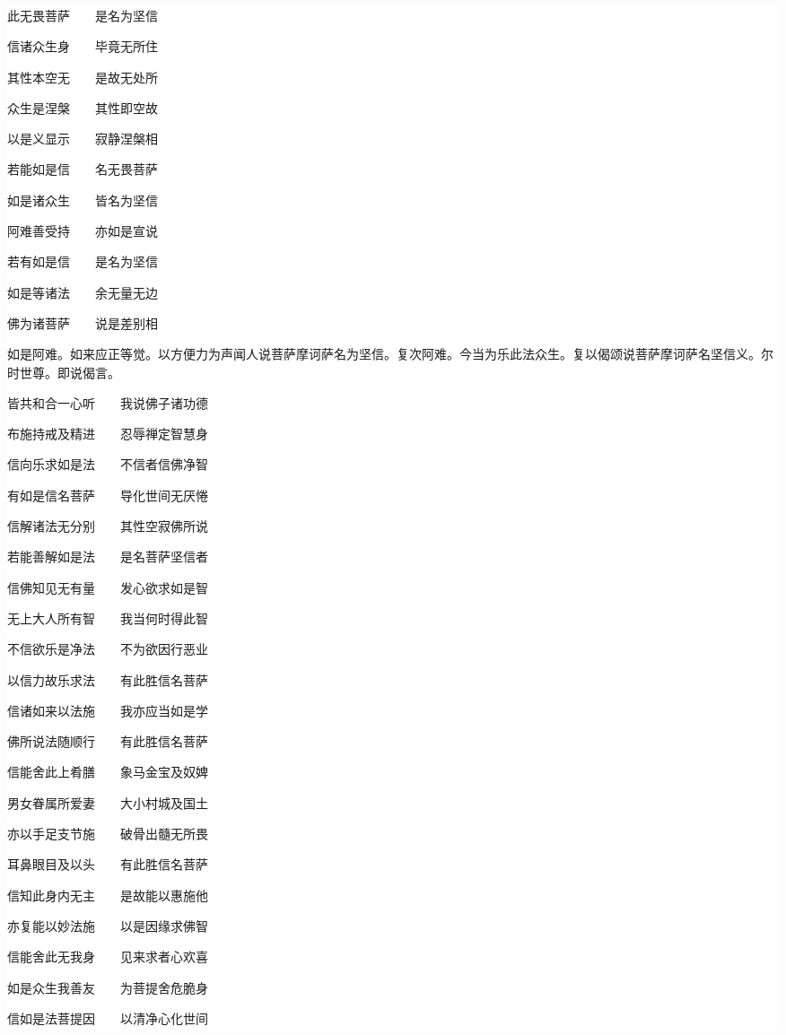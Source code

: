 此无畏菩萨　　是名为坚信  

信诸众生身　　毕竟无所住  

其性本空无　　是故无处所  

众生是涅槃　　其性即空故  

以是义显示　　寂静涅槃相  

若能如是信　　名无畏菩萨  

如是诸众生　　皆名为坚信  

阿难善受持　　亦如是宣说  

若有如是信　　是名为坚信  

如是等诸法　　余无量无边  

佛为诸菩萨　　说是差别相  

如是阿难。如来应正等觉。以方便力为声闻人说菩萨摩诃萨名为坚信。复次阿难。今当为乐此法众生。复以偈颂说菩萨摩诃萨名坚信义。尔时世尊。即说偈言。  

皆共和合一心听　　我说佛子诸功德  

布施持戒及精进　　忍辱禅定智慧身  

信向乐求如是法　　不信者信佛净智  

有如是信名菩萨　　导化世间无厌惓  

信解诸法无分别　　其性空寂佛所说  

若能善解如是法　　是名菩萨坚信者  

信佛知见无有量　　发心欲求如是智  

无上大人所有智　　我当何时得此智  

不信欲乐是净法　　不为欲因行恶业  

以信力故乐求法　　有此胜信名菩萨  

信诸如来以法施　　我亦应当如是学  

佛所说法随顺行　　有此胜信名菩萨  

信能舍此上肴膳　　象马金宝及奴婢  

男女眷属所爱妻　　大小村城及国土  

亦以手足支节施　　破骨出髓无所畏  

耳鼻眼目及以头　　有此胜信名菩萨  

信知此身内无主　　是故能以惠施他  

亦复能以妙法施　　以是因缘求佛智  

信能舍此无我身　　见来求者心欢喜  

如是众生我善友　　为菩提舍危脆身  

信如是法菩提因　　以清净心化世间  
